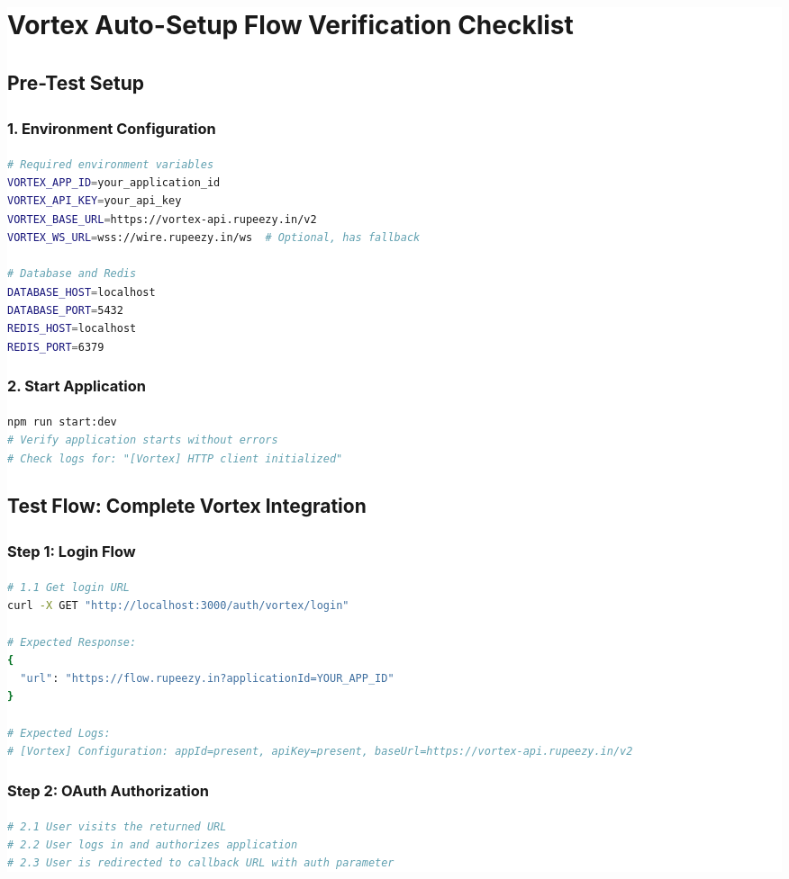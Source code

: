 # Vortex Auto-Setup Flow Verification Checklist

## Pre-Test Setup

### 1. Environment Configuration
```bash
# Required environment variables
VORTEX_APP_ID=your_application_id
VORTEX_API_KEY=your_api_key
VORTEX_BASE_URL=https://vortex-api.rupeezy.in/v2
VORTEX_WS_URL=wss://wire.rupeezy.in/ws  # Optional, has fallback

# Database and Redis
DATABASE_HOST=localhost
DATABASE_PORT=5432
REDIS_HOST=localhost
REDIS_PORT=6379
```

### 2. Start Application
```bash
npm run start:dev
# Verify application starts without errors
# Check logs for: "[Vortex] HTTP client initialized"
```

## Test Flow: Complete Vortex Integration

### Step 1: Login Flow
```bash
# 1.1 Get login URL
curl -X GET "http://localhost:3000/auth/vortex/login"

# Expected Response:
{
  "url": "https://flow.rupeezy.in?applicationId=YOUR_APP_ID"
}

# Expected Logs:
# [Vortex] Configuration: appId=present, apiKey=present, baseUrl=https://vortex-api.rupeezy.in/v2
```

### Step 2: OAuth Authorization
```bash
# 2.1 User visits the returned URL
# 2.2 User logs in and authorizes application
# 2.3 User is redirected to callback URL with auth parameter
```
